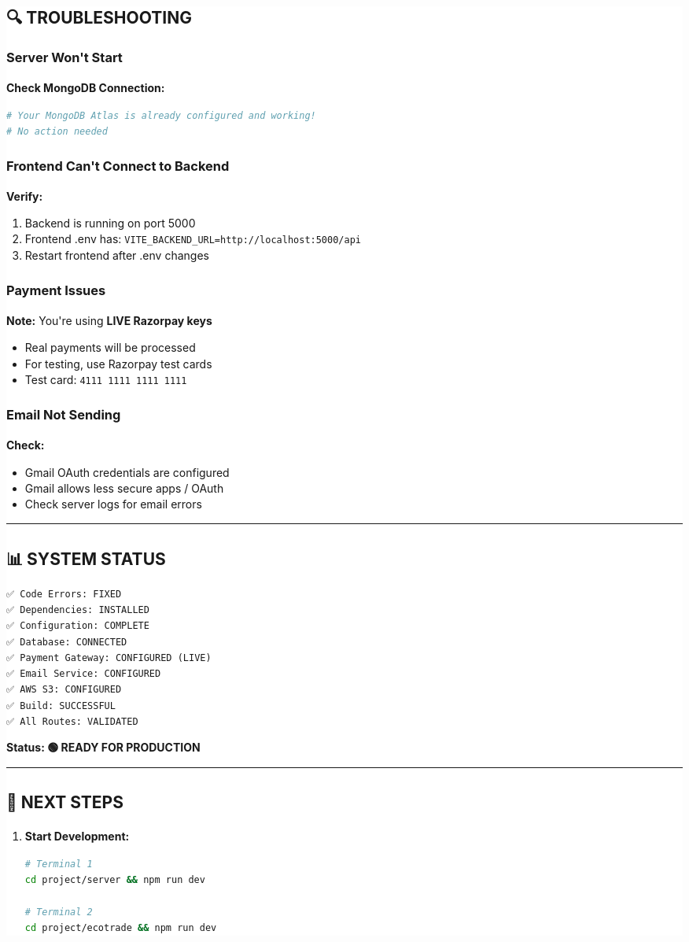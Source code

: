 
## 🔍 TROUBLESHOOTING

### Server Won't Start
**Check MongoDB Connection:**
```bash
# Your MongoDB Atlas is already configured and working!
# No action needed
```

### Frontend Can't Connect to Backend
**Verify:**
1. Backend is running on port 5000
2. Frontend .env has: `VITE_BACKEND_URL=http://localhost:5000/api`
3. Restart frontend after .env changes

### Payment Issues
**Note:** You're using **LIVE Razorpay keys**
- Real payments will be processed
- For testing, use Razorpay test cards
- Test card: `4111 1111 1111 1111`

### Email Not Sending
**Check:**
- Gmail OAuth credentials are configured
- Gmail allows less secure apps / OAuth
- Check server logs for email errors

---

## 📊 SYSTEM STATUS

```
✅ Code Errors: FIXED
✅ Dependencies: INSTALLED
✅ Configuration: COMPLETE
✅ Database: CONNECTED
✅ Payment Gateway: CONFIGURED (LIVE)
✅ Email Service: CONFIGURED
✅ AWS S3: CONFIGURED
✅ Build: SUCCESSFUL
✅ All Routes: VALIDATED
```

**Status: 🟢 READY FOR PRODUCTION**

---

## 🎯 NEXT STEPS

1. **Start Development:**
   ```bash
   # Terminal 1
   cd project/server && npm run dev

   # Terminal 2
   cd project/ecotrade && npm run dev
   ```
